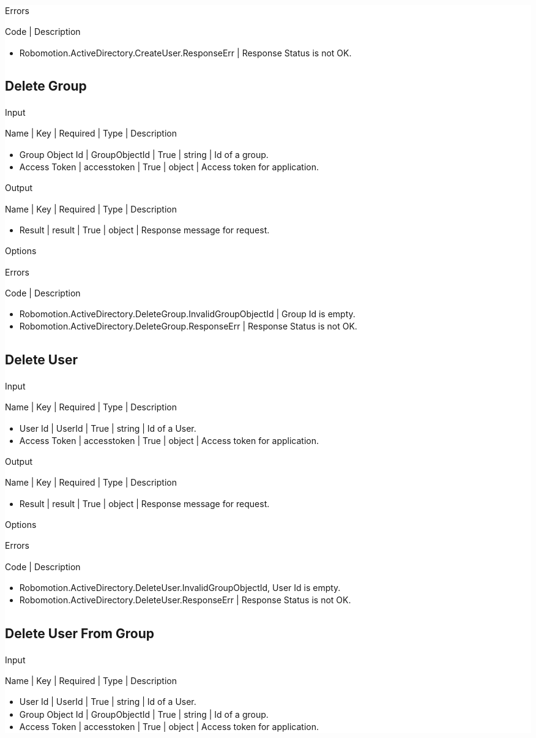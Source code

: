 Errors

Code  |  Description
- Robomotion.ActiveDirectory.CreateUser.ResponseErr | Response Status is not OK.
## Delete Group

Input

Name  | Key | Required | Type | Description
- Group Object Id | GroupObjectId | True | string | Id of a group.
- Access Token | accesstoken | True | object | Access token for application.


Output

Name  | Key | Required | Type | Description
- Result | result | True  | object | Response message for request.

Options

Errors

Code  |  Description
- Robomotion.ActiveDirectory.DeleteGroup.InvalidGroupObjectId | Group Id is empty.
- Robomotion.ActiveDirectory.DeleteGroup.ResponseErr | Response Status is not OK.

## Delete User

Input

Name  | Key | Required | Type | Description
- User Id | UserId | True | string | Id of a User.
- Access Token | accesstoken | True | object | Access token for application.


Output

Name  | Key | Required | Type | Description
- Result | result | True  | object | Response message for request.

Options

Errors

Code  |  Description
- Robomotion.ActiveDirectory.DeleteUser.InvalidGroupObjectId, User Id is empty.
- Robomotion.ActiveDirectory.DeleteUser.ResponseErr | Response Status is not OK.

## Delete User From Group

Input

Name  | Key | Required | Type | Description
- User Id | UserId | True | string | Id of a User.
- Group Object Id | GroupObjectId | True | string | Id of a group.
- Access Token | accesstoken | True | object | Access token for application.

